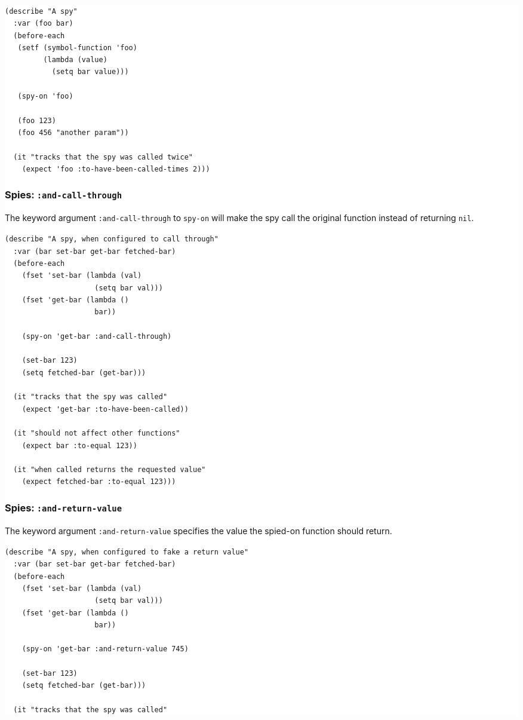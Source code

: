 ```Emacs-Lisp
(describe "A spy"
  :var (foo bar)
  (before-each
   (setf (symbol-function 'foo)
         (lambda (value)
           (setq bar value)))

   (spy-on 'foo)

   (foo 123)
   (foo 456 "another param"))

  (it "tracks that the spy was called twice"
    (expect 'foo :to-have-been-called-times 2)))
```

### Spies: `:and-call-through`

The keyword argument `:and-call-through` to `spy-on` will make the spy
call the original function instead of returning `nil`.

```Emacs-Lisp
(describe "A spy, when configured to call through"
  :var (bar set-bar get-bar fetched-bar)
  (before-each
    (fset 'set-bar (lambda (val)
                     (setq bar val)))
    (fset 'get-bar (lambda ()
                     bar))

    (spy-on 'get-bar :and-call-through)

    (set-bar 123)
    (setq fetched-bar (get-bar)))

  (it "tracks that the spy was called"
    (expect 'get-bar :to-have-been-called))

  (it "should not affect other functions"
    (expect bar :to-equal 123))

  (it "when called returns the requested value"
    (expect fetched-bar :to-equal 123)))
```

### Spies: `:and-return-value`

The keyword argument `:and-return-value` specifies the value the
spied-on function should return.

```Emacs-Lisp
(describe "A spy, when configured to fake a return value"
  :var (bar set-bar get-bar fetched-bar)
  (before-each
    (fset 'set-bar (lambda (val)
                     (setq bar val)))
    (fset 'get-bar (lambda ()
                     bar))

    (spy-on 'get-bar :and-return-value 745)

    (set-bar 123)
    (setq fetched-bar (get-bar)))

  (it "tracks that the spy was called"
```